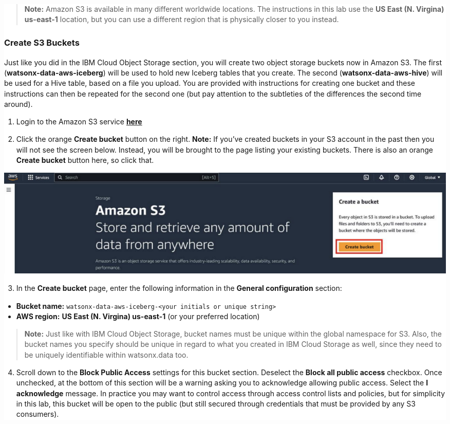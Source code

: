 > **Note:** Amazon S3 is available in many different worldwide locations. The instructions in this lab use the **US East (N. Virgina) us-east-1** location, but you can use a different region that is physically closer to you instead.

### Create S3 Buckets

Just like you did in the IBM Cloud Object Storage section, you will create two object storage buckets now in Amazon S3. The first (**watsonx-data-aws-iceberg**) will be used to hold new Iceberg tables that you create. The second (**watsonx-data-aws-hive**) will be used for a Hive table, based on a file you upload. You are provided with instructions for creating one bucket and these instructions can then be repeated for the second one (but pay attention to the subtleties of the differences the second time around).

1. Login to the Amazon S3 service **[here](https://s3.console.aws.amazon.com)**

2. Click the orange **Create bucket** button on the right. **Note:** If you’ve created buckets in your S3 account in the past then you will not see the screen below. Instead, you will be brought to the page listing your existing buckets. There is also an orange **Create bucket** button here, so click that.

  ![](../images/202/aws-create-bucket.png)

3. In the **Create bucket** page, enter the following information in the **General configuration** section:

  - **Bucket name:** `watsonx-data-aws-iceberg-<your initials or unique string>`
  - **AWS region:** **US East (N. Virgina) us-east-1** (or your preferred location)

  >**Note:** Just like with IBM Cloud Object Storage, bucket names must be unique within the global namespace for S3. Also, the bucket names you specify should be unique in regard to what you created in IBM Cloud Storage as well, since they need to be uniquely identifiable within watsonx.data too.

4. Scroll down to the **Block Public Access** settings for this bucket section. Deselect the **Block all public access** checkbox. Once unchecked, at the bottom of this section will be a warning asking you to acknowledge allowing public access. Select the **I acknowledge** message. In practice you may want to control access through access control lists and policies, but for simplicity in this lab, this bucket will be open to the public (but still secured through credentials that must be provided by any S3 consumers).

